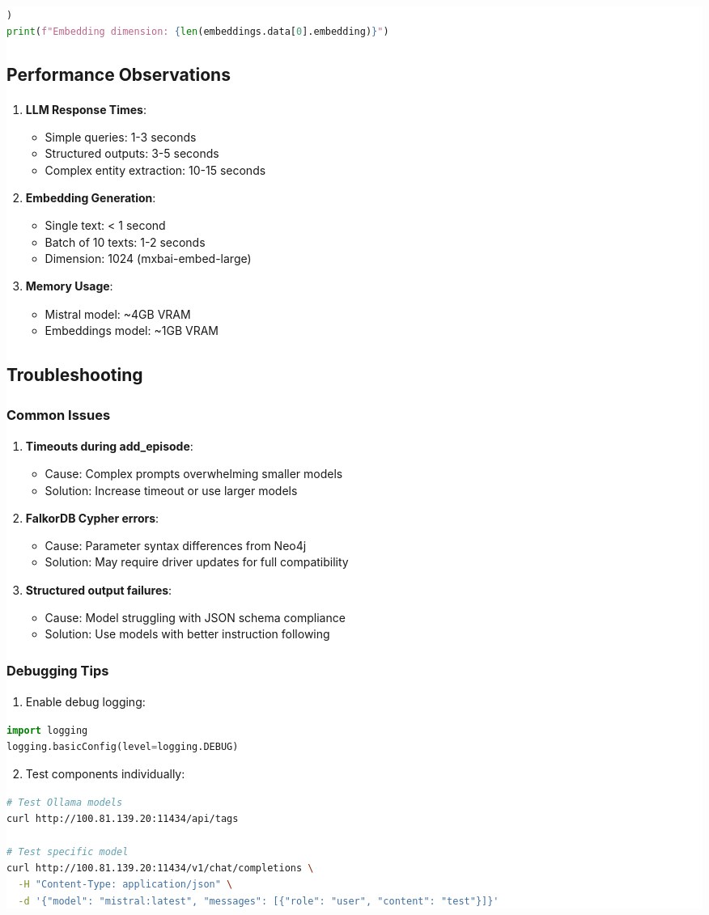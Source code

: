 ```python
)
print(f"Embedding dimension: {len(embeddings.data[0].embedding)}")
```

## Performance Observations

1. **LLM Response Times**:
   - Simple queries: 1-3 seconds
   - Structured outputs: 3-5 seconds
   - Complex entity extraction: 10-15 seconds

2. **Embedding Generation**:
   - Single text: < 1 second
   - Batch of 10 texts: 1-2 seconds
   - Dimension: 1024 (mxbai-embed-large)

3. **Memory Usage**:
   - Mistral model: ~4GB VRAM
   - Embeddings model: ~1GB VRAM

## Troubleshooting

### Common Issues

1. **Timeouts during add_episode**:
   - Cause: Complex prompts overwhelming smaller models
   - Solution: Increase timeout or use larger models

2. **FalkorDB Cypher errors**:
   - Cause: Parameter syntax differences from Neo4j
   - Solution: May require driver updates for full compatibility

3. **Structured output failures**:
   - Cause: Model struggling with JSON schema compliance
   - Solution: Use models with better instruction following

### Debugging Tips

1. Enable debug logging:
```python
import logging
logging.basicConfig(level=logging.DEBUG)
```

2. Test components individually:
```bash
# Test Ollama models
curl http://100.81.139.20:11434/api/tags

# Test specific model
curl http://100.81.139.20:11434/v1/chat/completions \
  -H "Content-Type: application/json" \
  -d '{"model": "mistral:latest", "messages": [{"role": "user", "content": "test"}]}'
```
